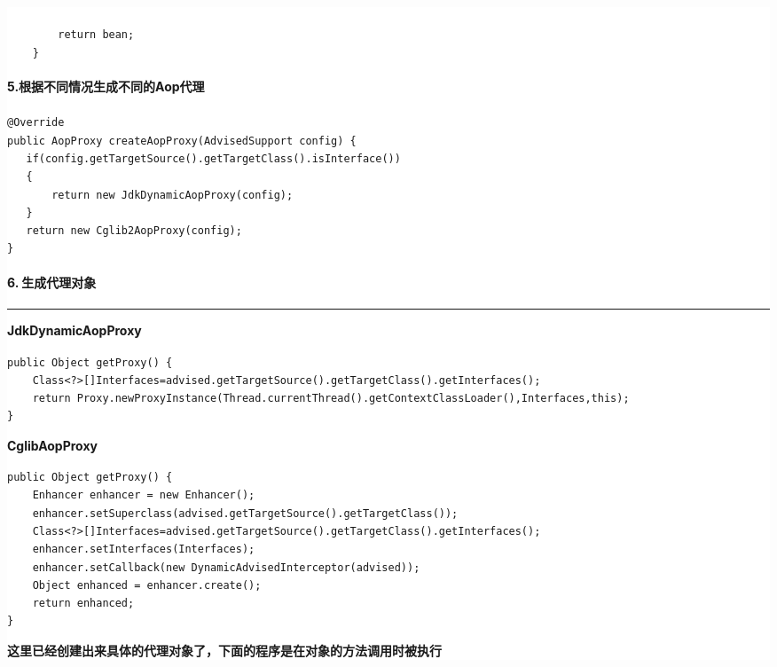 ```

        return bean;
    }
```



#### 5.根据不同情况生成不同的Aop代理

```
@Override
public AopProxy createAopProxy(AdvisedSupport config) {
   if(config.getTargetSource().getTargetClass().isInterface())
   {
       return new JdkDynamicAopProxy(config);
   }
   return new Cglib2AopProxy(config);
}
```



#### 6. 生成代理对象

****

**JdkDynamicAopProxy**

```
public Object getProxy() {
    Class<?>[]Interfaces=advised.getTargetSource().getTargetClass().getInterfaces();
    return Proxy.newProxyInstance(Thread.currentThread().getContextClassLoader(),Interfaces,this);
}
```



**CglibAopProxy**



```
public Object getProxy() {
    Enhancer enhancer = new Enhancer();
    enhancer.setSuperclass(advised.getTargetSource().getTargetClass());
    Class<?>[]Interfaces=advised.getTargetSource().getTargetClass().getInterfaces();
    enhancer.setInterfaces(Interfaces);
    enhancer.setCallback(new DynamicAdvisedInterceptor(advised));
    Object enhanced = enhancer.create();
    return enhanced;
}
```





**这里已经创建出来具体的代理对象了，下面的程序是在对象的方法调用时被执行**


